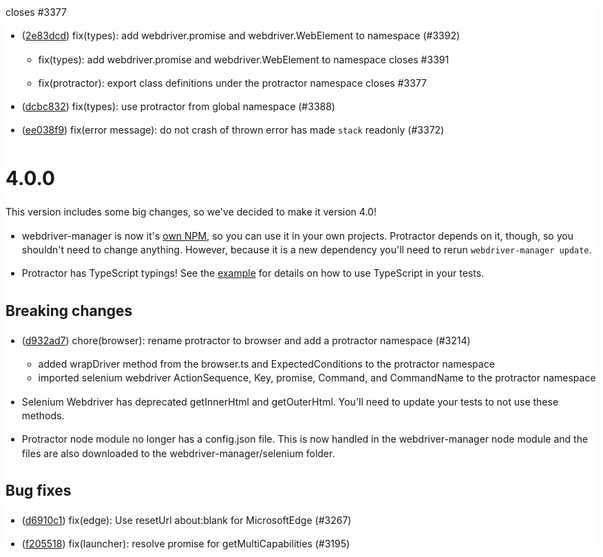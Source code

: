   closes #3377
- ([2e83dcd](https://github.com/angular/protractor/commit/2e83dcd95d11e1fd10f011ac2a058bb33a1607ff))
  fix(types): add webdriver.promise and webdriver.WebElement to namespace (#3392)

  * fix(types): add webdriver.promise and webdriver.WebElement to namespace
   closes #3391

  * fix(protractor): export class definitions under the protractor namespace
   closes #3377

- ([dcbc832](https://github.com/angular/protractor/commit/dcbc832b6abdbdeb408c1741198bb20b5b9042a2))
  fix(types): use protractor from global namespace (#3388)


- ([ee038f9](https://github.com/angular/protractor/commit/ee038f945844490e7e57c78a57ee2a049d5a823d))
  fix(error message): do not crash of thrown error has made `stack` readonly (#3372)

# 4.0.0
This version includes some big changes, so we've decided to make it version 4.0!

- webdriver-manager is now it's [own NPM](https://www.npmjs.com/package/webdriver-manager), so you
can use it in your own projects. Protractor depends on it, though, so you shouldn't need to change
anything. However, because it is a new dependency you'll need to rerun `webdriver-manager update`.

- Protractor has TypeScript typings! See the [example](https://github.com/angular/protractor/tree/master/exampleTypescript)
for details on how to use TypeScript in your tests.

## Breaking changes
- ([d932ad7](https://github.com/angular/protractor/commit/d932ad7e853c0bda5d45b478a5c0271d072b6794))
  chore(browser): rename protractor to browser and add a protractor namespace (#3214)

  * added wrapDriver method from the browser.ts and ExpectedConditions to the protractor namespace
  * imported selenium webdriver ActionSequence, Key, promise, Command, and CommandName to the
  protractor namespace

- Selenium Webdriver has deprecated getInnerHtml and getOuterHtml. You'll need to update your tests to
not use these methods.

- Protractor node module no longer has a config.json file. This is now handled in the webdriver-manager
node module and the files are also downloaded to the webdriver-manager/selenium folder.

## Bug fixes
- ([d6910c1](https://github.com/angular/protractor/commit/d6910c168550da590b3d4db42f5c853e81cf83b6))
  fix(edge): Use resetUrl about:blank for MicrosoftEdge (#3267)

- ([f205518](https://github.com/angular/protractor/commit/f2055181e60fd358c1764fe716af3d64fc64810b))
  fix(launcher): resolve promise for getMultiCapabilities (#3195)
